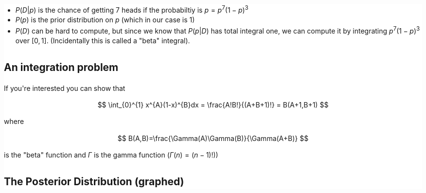 - $P(D|p)$ is the chance of getting $7$ heads if the probabiltiy is $p = p^{7}(1-p)^{3}$
- $P(p)$ is the prior distribution on $p$ (which in our case is $1$)
- $P(D)$ can be hard to compute, but since we know that $P(p|D)$ has total integral one,
  we can compute it by integrating $p^{7}(1-p)^{3}$ over $[0,1]$. (Incidentally this is called a "beta" integral).

## An integration problem

If you're interested you can show that

$$
\int_{0}^{1} x^{A}(1-x)^{B}dx = \frac{A!B!}{(A+B+1)!} = B(A+1,B+1)
$$

where

$$
B(A,B)=\frac{\Gamma(A)\Gamma(B)}{\Gamma(A+B)}
$$

is the "beta" function and $\Gamma$ is the gamma function ($\Gamma(n)=(n-1)!$))

## The Posterior Distribution (graphed)

